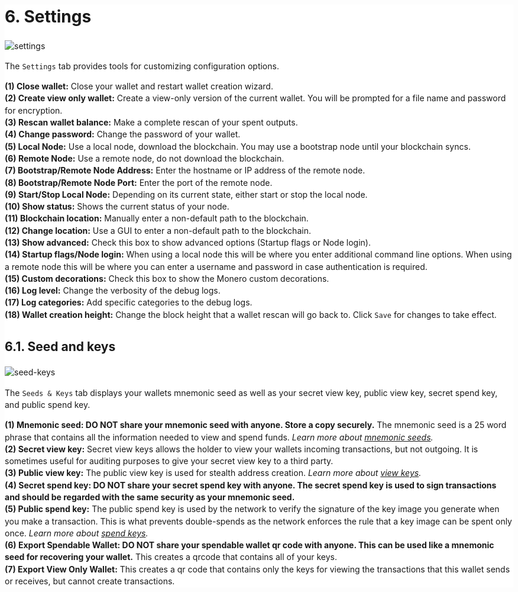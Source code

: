 # 6. Settings

![settings](/media/black_settings.png)

The `Settings` tab provides tools for customizing configuration options.

**(1) Close wallet:** Close your wallet and restart wallet creation wizard.    
**(2) Create view only wallet:** Create a view-only version of the current wallet. You will be prompted for a file name and password for encryption.    
**(3) Rescan wallet balance:** Make a complete rescan of your spent outputs.    
**(4) Change password:** Change the password of your wallet.    
**(5) Local Node:** Use a local node, download the blockchain. You may use a bootstrap node until your blockchain syncs.    
**(6) Remote Node:** Use a remote node, do not download the blockchain.    
**(7) Bootstrap/Remote Node Address:** Enter the hostname or IP address of the remote node.    
**(8) Bootstrap/Remote Node Port:** Enter the port of the remote node.    
**(9) Start/Stop Local Node:** Depending on its current state, either start or stop the local node.    
**(10) Show status:** Shows the current status of your node.    
**(11) Blockchain location:** Manually enter a non-default path to the blockchain.    
**(12) Change location:** Use a GUI to enter a non-default path to the blockchain.    
**(13) Show advanced:** Check this box to show advanced options (Startup flags or Node login).    
**(14) Startup flags/Node login:** When using a local node this will be where you enter additional command line options. When using a remote node this will be where you can enter a username and password in case authentication is required.    
**(15) Custom decorations:** Check this box to show the Monero custom decorations.    
**(16) Log level:** Change the verbosity of the debug logs.    
**(17) Log categories:** Add specific categories to the debug logs.    
**(18) Wallet creation height:** Change the block height that a wallet rescan will go back to. Click `Save` for changes to take effect.    

## 6.1. Seed and keys

![seed-keys](/media/black_seed-keys.png)

The `Seeds & Keys` tab displays your wallets mnemonic seed as well as your secret view key, public view key, secret spend key, and public spend key.

**(1) Mnemonic seed: DO NOT share your mnemonic seed with anyone. Store a copy securely.** The mnemonic seed is a 25 word phrase that contains all the information needed to view and spend funds. *Learn more about [mnemonic seeds](https://getmonero.org/resources/moneropedia/mnemonicseed.html).*    
**(2) Secret view key:** Secret view keys allows the holder to view your wallets incoming transactions, but not outgoing. It is sometimes useful for auditing purposes to give your secret view key to a third party.    
**(3) Public view key:** The public view key is used for stealth address creation. *Learn more about [view keys](https://getmonero.org/resources/moneropedia/viewkey.html).*    
**(4) Secret spend key: DO NOT share your secret spend key with anyone. The secret spend key is used to sign transactions and should be regarded with the same security as your mnemonic seed.**    
**(5) Public spend key:** The public spend key is used by the network to verify the signature of the key image you generate when you make a transaction. This is what prevents double-spends as the network enforces the rule that a key image can be spent only once. *Learn more about [spend keys](https://getmonero.org/resources/moneropedia/spendkey.html).*    
**(6) Export Spendable Wallet: DO NOT share your spendable wallet qr code with anyone. This can be used like a mnemonic seed for recovering your wallet.** This creates a qrcode that contains all of your keys.    
**(7) Export View Only Wallet:** This creates a qr code that contains only the keys for viewing the transactions that this wallet sends or receives, but cannot create transactions.    
